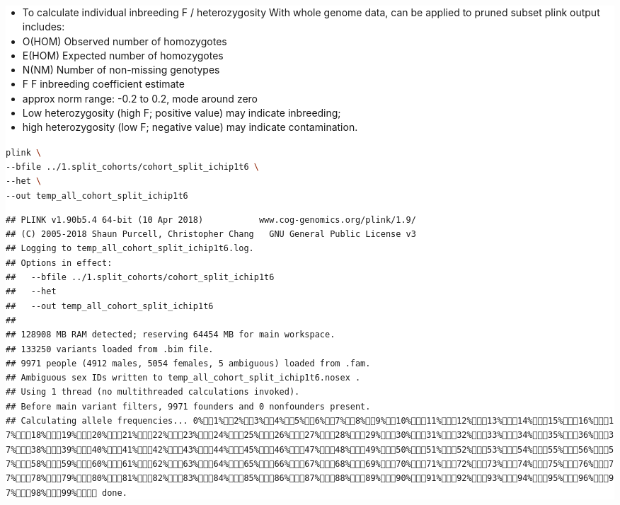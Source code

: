 -   To calculate individual inbreeding F / heterozygosity With whole genome data, can be applied to pruned subset plink output includes:
-   O(HOM) Observed number of homozygotes
-   E(HOM) Expected number of homozygotes
-   N(NM) Number of non-missing genotypes
-   F F inbreeding coefficient estimate
-   approx norm range: -0.2 to 0.2, mode around zero
-   Low heterozygosity (high F; positive value) may indicate inbreeding;
-   high heterozygosity (low F; negative value) may indicate contamination.

``` bash
plink \
--bfile ../1.split_cohorts/cohort_split_ichip1t6 \
--het \
--out temp_all_cohort_split_ichip1t6
```

    ## PLINK v1.90b5.4 64-bit (10 Apr 2018)           www.cog-genomics.org/plink/1.9/
    ## (C) 2005-2018 Shaun Purcell, Christopher Chang   GNU General Public License v3
    ## Logging to temp_all_cohort_split_ichip1t6.log.
    ## Options in effect:
    ##   --bfile ../1.split_cohorts/cohort_split_ichip1t6
    ##   --het
    ##   --out temp_all_cohort_split_ichip1t6
    ## 
    ## 128908 MB RAM detected; reserving 64454 MB for main workspace.
    ## 133250 variants loaded from .bim file.
    ## 9971 people (4912 males, 5054 females, 5 ambiguous) loaded from .fam.
    ## Ambiguous sex IDs written to temp_all_cohort_split_ichip1t6.nosex .
    ## Using 1 thread (no multithreaded calculations invoked).
    ## Before main variant filters, 9971 founders and 0 nonfounders present.
    ## Calculating allele frequencies... 0%1%2%3%4%5%6%7%8%9%10%11%12%13%14%15%16%17%18%19%20%21%22%23%24%25%26%27%28%29%30%31%32%33%34%35%36%37%38%39%40%41%42%43%44%45%46%47%48%49%50%51%52%53%54%55%56%57%58%59%60%61%62%63%64%65%66%67%68%69%70%71%72%73%74%75%76%77%78%79%80%81%82%83%84%85%86%87%88%89%90%91%92%93%94%95%96%97%98%99% done.